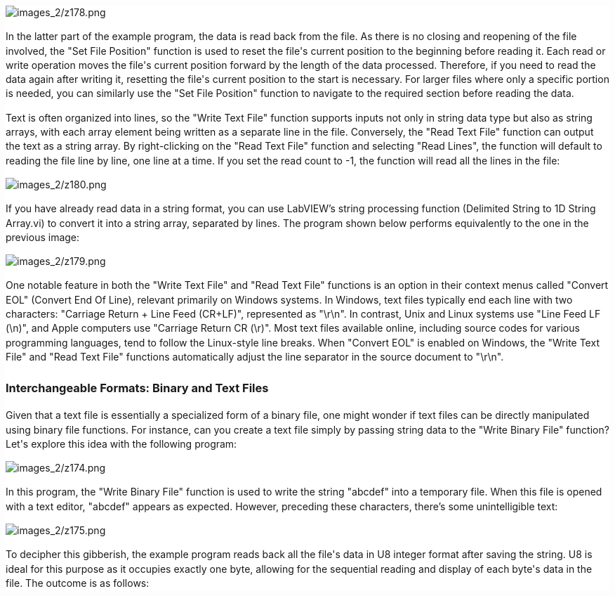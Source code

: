 ![images_2/z178.png](../../../../docs/images_2/z178.png "Written String File")

In the latter part of the example program, the data is read back from the file. As there is no closing and reopening of the file involved, the "Set File Position" function is used to reset the file's current position to the beginning before reading it. Each read or write operation moves the file's current position forward by the length of the data processed. Therefore, if you need to read the data again after writing it, resetting the file's current position to the start is necessary. For larger files where only a specific portion is needed, you can similarly use the "Set File Position" function to navigate to the required section before reading the data.

Text is often organized into lines, so the "Write Text File" function supports inputs not only in string data type but also as string arrays, with each array element being written as a separate line in the file. Conversely, the "Read Text File" function can output the text as a string array. By right-clicking on the "Read Text File" function and selecting "Read Lines", the function will default to reading the file line by line, one line at a time. If you set the read count to -1, the function will read all the lines in the file:

![images_2/z180.png](../../../../docs/images_2/z180.png "Writing a String Array")

If you have already read data in a string format, you can use LabVIEW’s string processing function (Delimited String to 1D String Array.vi) to convert it into a string array, separated by lines. The program shown below performs equivalently to the one in the previous image:

![images_2/z179.png](../../../../docs/images_2/z179.png "Writing a String Array")

One notable feature in both the "Write Text File" and "Read Text File" functions is an option in their context menus called "Convert EOL" (Convert End Of Line), relevant primarily on Windows systems. In Windows, text files typically end each line with two characters: "Carriage Return + Line Feed (CR+LF)", represented as "\r\n". In contrast, Unix and Linux systems use "Line Feed LF (\n)", and Apple computers use "Carriage Return CR (\r)". Most text files available online, including source codes for various programming languages, tend to follow the Linux-style line breaks. When "Convert EOL" is enabled on Windows, the "Write Text File" and "Read Text File" functions automatically adjust the line separator in the source document to "\r\n".


### Interchangeable Formats: Binary and Text Files

Given that a text file is essentially a specialized form of a binary file, one might wonder if text files can be directly manipulated using binary file functions. For instance, can you create a text file simply by passing string data to the "Write Binary File" function? Let's explore this idea with the following program:

![images_2/z174.png](../../../../docs/images_2/z174.png "Writing a String to a Binary File")

In this program, the "Write Binary File" function is used to write the string "abcdef" into a temporary file. When this file is opened with a text editor, "abcdef" appears as expected. However, preceding these characters, there’s some unintelligible text:

![images_2/z175.png](../../../../docs/images_2/z175.png "Writing a String to a Binary File")

To decipher this gibberish, the example program reads back all the file's data in U8 integer format after saving the string. U8 is ideal for this purpose as it occupies exactly one byte, allowing for the sequential reading and display of each byte's data in the file. The outcome is as follows:
